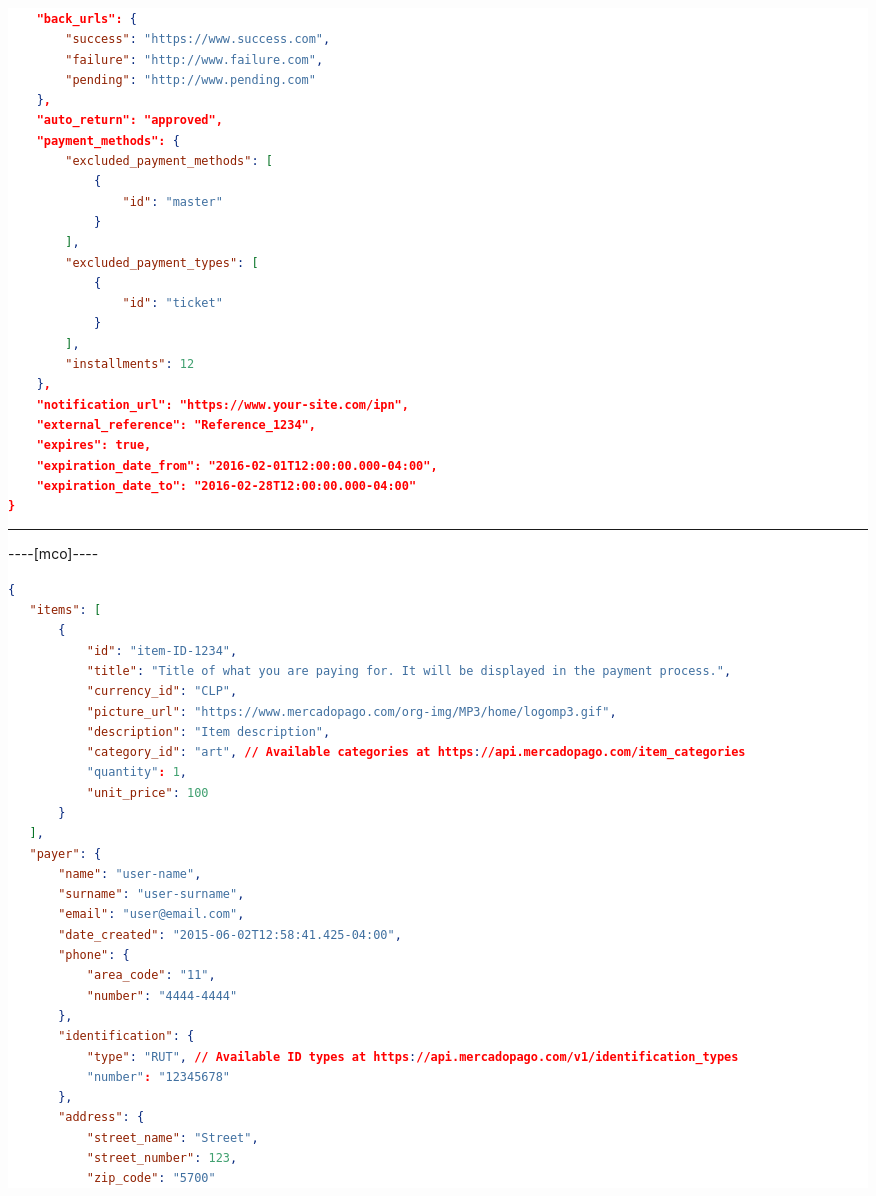 ```json
    "back_urls": {
        "success": "https://www.success.com",
        "failure": "http://www.failure.com",
        "pending": "http://www.pending.com"
    },
    "auto_return": "approved",
    "payment_methods": {
        "excluded_payment_methods": [
            {
                "id": "master"
            }
        ],
        "excluded_payment_types": [
            {
                "id": "ticket"
            }
        ],
        "installments": 12
    },
    "notification_url": "https://www.your-site.com/ipn",
    "external_reference": "Reference_1234",
    "expires": true,
    "expiration_date_from": "2016-02-01T12:00:00.000-04:00",
    "expiration_date_to": "2016-02-28T12:00:00.000-04:00"
}
```

------------
----[mco]----

 ```json
{
	"items": [
		{
			"id": "item-ID-1234",
			"title": "Title of what you are paying for. It will be displayed in the payment process.",
			"currency_id": "CLP",
			"picture_url": "https://www.mercadopago.com/org-img/MP3/home/logomp3.gif",
			"description": "Item description",
			"category_id": "art", // Available categories at https://api.mercadopago.com/item_categories
			"quantity": 1,
			"unit_price": 100
		}
	],
	"payer": {
		"name": "user-name",
		"surname": "user-surname",
		"email": "user@email.com",
		"date_created": "2015-06-02T12:58:41.425-04:00",
		"phone": {
			"area_code": "11",
			"number": "4444-4444"
		},
		"identification": {
			"type": "RUT", // Available ID types at https://api.mercadopago.com/v1/identification_types
			"number": "12345678"
		},
		"address": {
			"street_name": "Street",
			"street_number": 123,
			"zip_code": "5700"
 ```